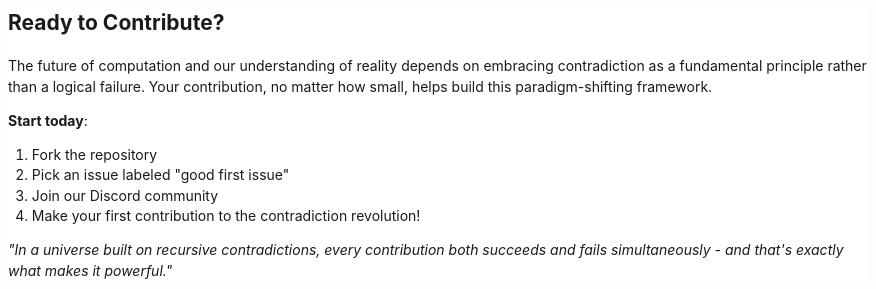 ## Ready to Contribute?

The future of computation and our understanding of reality depends on embracing contradiction as a fundamental principle rather than a logical failure. Your contribution, no matter how small, helps build this paradigm-shifting framework.

**Start today**:
1. Fork the repository
2. Pick an issue labeled "good first issue"
3. Join our Discord community
4. Make your first contribution to the contradiction revolution!

*"In a universe built on recursive contradictions, every contribution both succeeds and fails simultaneously - and that's exactly what makes it powerful."*